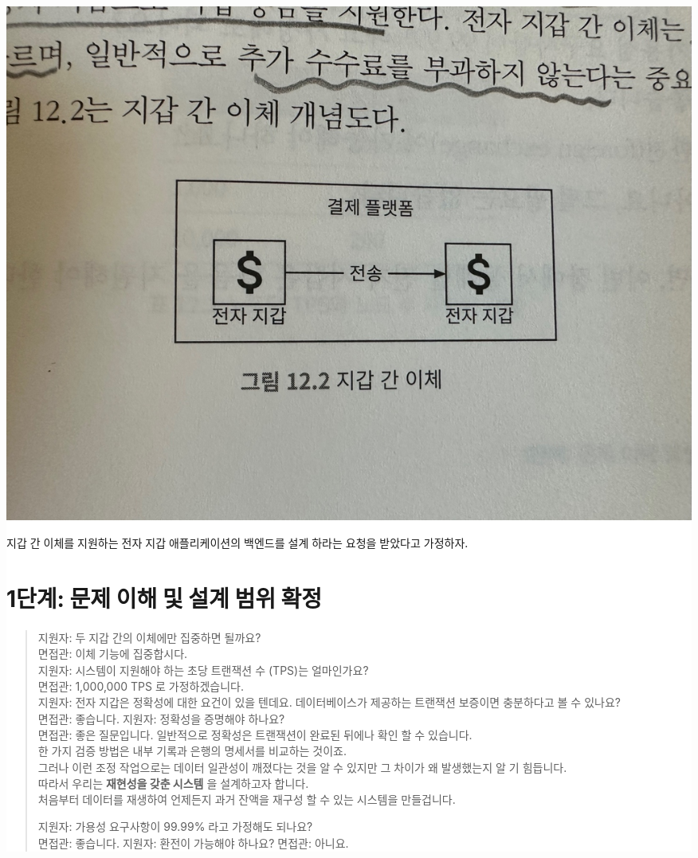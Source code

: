 ![2_digital-wallet-transfer](images/12.2_digital-wallet-transfer.jpeg)  

지갑 간 이체를 지원하는 전자 지갑 애플리케이션의 백엔드를 설계 하라는 요청을 받았다고 가정하자.

# 1단계: 문제 이해 및 설계 범위 확정 

> 지원자: 두 지갑 간의 이체에만 집중하면 될까요?   
> 면접관: 이체 기능에 집중합시다.  
> 지원자: 시스템이 지원해야 하는 초당 트랜잭션 수 (TPS)는 얼마인가요?   
> 면접관: 1,000,000 TPS 로 가정하겠습니다.  
> 지원자: 전자 지갑은 정확성에 대한 요건이 있을 텐데요. 데이터베이스가 제공하는 트랜잭션 보증이면 충분하다고 볼 수 있나요?  
> 면접관: 좋습니다.
> 지원자: 정확성을 증명해야 하나요?  
> 면접관: 좋은 질문입니다. 일반적으로 정확성은 트랜잭션이 완료된 뒤에나 확인 할 수 있습니다.  
> 한 가지 검증 방법은 내부 기록과 은행의 명세서를 비교하는 것이죠.   
> 그러나 이런 조정 작업으로는 데이터 일관성이 깨졌다는 것을 알 수 있지만 그 차이가 왜 발생했는지 알 기 힘듭니다.  
> 따라서 우리는 **재현성을 갖춘 시스템** 을 설계하고자 합니다.  
> 처음부터 데이터를 재생하여 언제든지 과거 잔액을 재구성 할 수 있는 시스템을 만들겁니다.  
>   
> 지원자: 가용성 요구사항이 99.99% 라고 가정해도 되나요?  
> 면접관: 좋습니다.
> 지원자: 환전이 가능해야 하나요?
> 면접관: 아니요.
